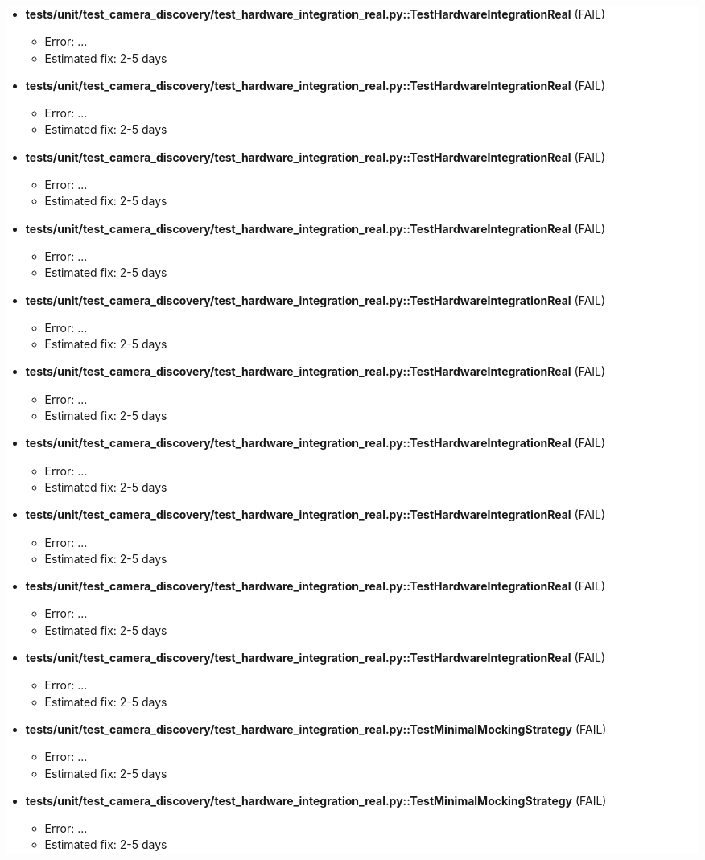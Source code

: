 - **tests/unit/test_camera_discovery/test_hardware_integration_real.py::TestHardwareIntegrationReal** (FAIL)
  - Error: ...
  - Estimated fix: 2-5 days

- **tests/unit/test_camera_discovery/test_hardware_integration_real.py::TestHardwareIntegrationReal** (FAIL)
  - Error: ...
  - Estimated fix: 2-5 days

- **tests/unit/test_camera_discovery/test_hardware_integration_real.py::TestHardwareIntegrationReal** (FAIL)
  - Error: ...
  - Estimated fix: 2-5 days

- **tests/unit/test_camera_discovery/test_hardware_integration_real.py::TestHardwareIntegrationReal** (FAIL)
  - Error: ...
  - Estimated fix: 2-5 days

- **tests/unit/test_camera_discovery/test_hardware_integration_real.py::TestHardwareIntegrationReal** (FAIL)
  - Error: ...
  - Estimated fix: 2-5 days

- **tests/unit/test_camera_discovery/test_hardware_integration_real.py::TestHardwareIntegrationReal** (FAIL)
  - Error: ...
  - Estimated fix: 2-5 days

- **tests/unit/test_camera_discovery/test_hardware_integration_real.py::TestHardwareIntegrationReal** (FAIL)
  - Error: ...
  - Estimated fix: 2-5 days

- **tests/unit/test_camera_discovery/test_hardware_integration_real.py::TestHardwareIntegrationReal** (FAIL)
  - Error: ...
  - Estimated fix: 2-5 days

- **tests/unit/test_camera_discovery/test_hardware_integration_real.py::TestHardwareIntegrationReal** (FAIL)
  - Error: ...
  - Estimated fix: 2-5 days

- **tests/unit/test_camera_discovery/test_hardware_integration_real.py::TestHardwareIntegrationReal** (FAIL)
  - Error: ...
  - Estimated fix: 2-5 days

- **tests/unit/test_camera_discovery/test_hardware_integration_real.py::TestMinimalMockingStrategy** (FAIL)
  - Error: ...
  - Estimated fix: 2-5 days

- **tests/unit/test_camera_discovery/test_hardware_integration_real.py::TestMinimalMockingStrategy** (FAIL)
  - Error: ...
  - Estimated fix: 2-5 days
